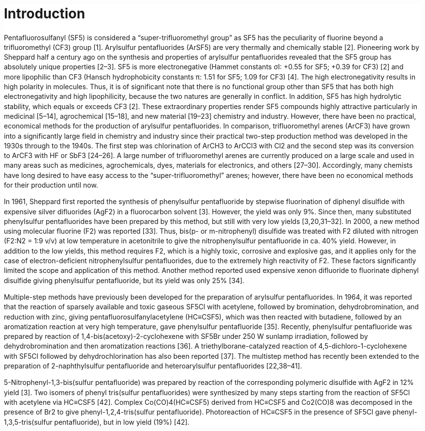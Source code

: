 # Introduction

Pentafluorosulfanyl (SF5) is considered a “super-trifluoromethyl group” as SF5 has the peculiarity of fluorine beyond a trifluoromethyl (CF3) group [1]. Arylsulfur pentafluorides (ArSF5) are very thermally and chemically stable [2]. Pioneering work by Sheppard half a century ago on the synthesis and properties of arylsulfur pentafluorides revealed that the SF5 group has absolutely unique properties [2–3]. SF5 is more electronegative (Hammet constants σI: +0.55 for SF5; +0.39 for CF3) [2] and more lipophilic than CF3 (Hansch hydrophobicity constants π: 1.51 for SF5; 1.09 for CF3) [4]. The high electronegativity results in high polarity in molecules. Thus, it is of significant note that there is no functional group other than SF5 that has both high electronegativity and high lipophilicity, because the two natures are generally in conflict. In addition, SF5 has high hydrolytic stability, which equals or exceeds CF3 [2]. These extraordinary properties render SF5 compounds highly attractive particularly in medicinal [5–14], agrochemical [15–18], and new material [19–23] chemistry and industry. However, there have been no practical, economical methods for the production of arylsulfur pentafluorides. In comparison, trifluoromethyl arenes (ArCF3) have grown into a significantly large field in chemistry and industry since their practical two-step production method was developed in the 1930s through to the 1940s. The first step was chlorination of ArCH3 to ArCCl3 with Cl2 and the second step was its conversion to ArCF3 with HF or SbF3 [24–26]. A large number of trifluoromethyl arenes are currently produced on a large scale and used in many areas such as medicines, agrochemicals, dyes, materials for electronics, and others [27–30]. Accordingly, many chemists have long desired to have easy access to the “super-trifluoromethyl” arenes; however, there have been no economical methods for their production until now.

In 1961, Sheppard first reported the synthesis of phenylsulfur pentafluoride by stepwise fluorination of diphenyl disulfide with expensive silver difluorides (AgF2) in a fluorocarbon solvent [3]. However, the yield was only 9%. Since then, many substituted phenylsulfur pentafluorides have been prepared by this method, but still with very low yields [3,20,31–32]. In 2000, a new method using molecular fluorine (F2) was reported [33]. Thus, bis(p- or m-nitrophenyl) disulfide was treated with F2 diluted with nitrogen (F2:N2 = 1:9 v/v) at low temperature in acetonitrile to give the nitrophenylsulfur pentafluoride in ca. 40% yield. However, in addition to the low yields, this method requires F2, which is a highly toxic, corrosive and explosive gas, and it applies only for the case of electron-deficient nitrophenylsulfur pentafluorides, due to the extremely high reactivity of F2. These factors significantly limited the scope and application of this method. Another method reported used expensive xenon difluoride to fluorinate diphenyl disulfide giving phenylsulfur pentafluoride, but its yield was only 25% [34].

Multiple-step methods have previously been developed for the preparation of arylsulfur pentafluorides. In 1964, it was reported that the reaction of sparsely available and toxic gaseous SF5Cl with acetylene, followed by bromination, dehydrobromination, and reduction with zinc, giving pentafluorosulfanylacetylene (HC≡CSF5), which was then reacted with butadiene, followed by an aromatization reaction at very high temperature, gave phenylsulfur pentafluoride [35]. Recently, phenylsulfur pentafluoride was prepared by reaction of 1,4-bis(acetoxy)-2-cyclohexene with SF5Br under 250 W sunlamp irradiation, followed by dehydrobromination and then aromatization reactions [36]. A triethylborane-catalyzed reaction of 4,5-dichloro-1-cyclohexene with SF5Cl followed by dehydrochlorination has also been reported [37]. The multistep method has recently been extended to the preparation of 2-naphthylsulfur pentafluoride and heteroarylsulfur pentafluorides [22,38–41].

5-Nitrophenyl-1,3-bis(sulfur pentafluoride) was prepared by reaction of the corresponding polymeric disulfide with AgF2 in 12% yield [3]. Two isomers of phenyl tris(sulfur pentafluorides) were synthesized by many steps starting from the reaction of SF5Cl with acetylene via HC≡CSF5 [42]. Complex Co(CO)4(HC≡CSF5) derived from HC≡CSF5 and Co2(CO)8 was decomposed in the presence of Br2 to give phenyl-1,2,4-tris(sulfur pentafluoride). Photoreaction of HC≡CSF5 in the presence of SF5Cl gave phenyl-1,3,5-tris(sulfur pentafluoride), but in low yield (19%) [42].
